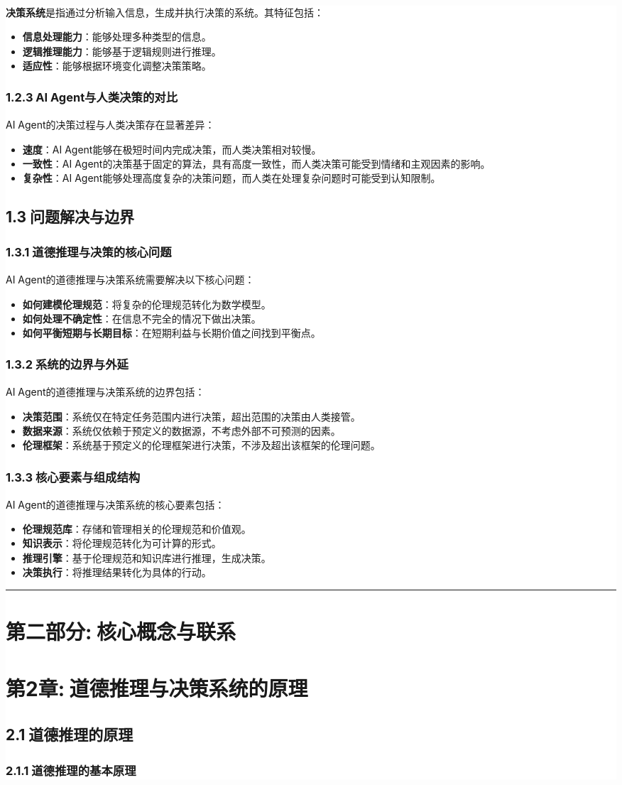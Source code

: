 **决策系统**是指通过分析输入信息，生成并执行决策的系统。其特征包括：

- **信息处理能力**：能够处理多种类型的信息。
- **逻辑推理能力**：能够基于逻辑规则进行推理。
- **适应性**：能够根据环境变化调整决策策略。

### 1.2.3 AI Agent与人类决策的对比

AI Agent的决策过程与人类决策存在显著差异：

- **速度**：AI Agent能够在极短时间内完成决策，而人类决策相对较慢。
- **一致性**：AI Agent的决策基于固定的算法，具有高度一致性，而人类决策可能受到情绪和主观因素的影响。
- **复杂性**：AI Agent能够处理高度复杂的决策问题，而人类在处理复杂问题时可能受到认知限制。

## 1.3 问题解决与边界

### 1.3.1 道德推理与决策的核心问题

AI Agent的道德推理与决策系统需要解决以下核心问题：

- **如何建模伦理规范**：将复杂的伦理规范转化为数学模型。
- **如何处理不确定性**：在信息不完全的情况下做出决策。
- **如何平衡短期与长期目标**：在短期利益与长期价值之间找到平衡点。

### 1.3.2 系统的边界与外延

AI Agent的道德推理与决策系统的边界包括：

- **决策范围**：系统仅在特定任务范围内进行决策，超出范围的决策由人类接管。
- **数据来源**：系统仅依赖于预定义的数据源，不考虑外部不可预测的因素。
- **伦理框架**：系统基于预定义的伦理框架进行决策，不涉及超出该框架的伦理问题。

### 1.3.3 核心要素与组成结构

AI Agent的道德推理与决策系统的核心要素包括：

- **伦理规范库**：存储和管理相关的伦理规范和价值观。
- **知识表示**：将伦理规范转化为可计算的形式。
- **推理引擎**：基于伦理规范和知识库进行推理，生成决策。
- **决策执行**：将推理结果转化为具体的行动。

---

# 第二部分: 核心概念与联系

# 第2章: 道德推理与决策系统的原理

## 2.1 道德推理的原理

### 2.1.1 道德推理的基本原理
